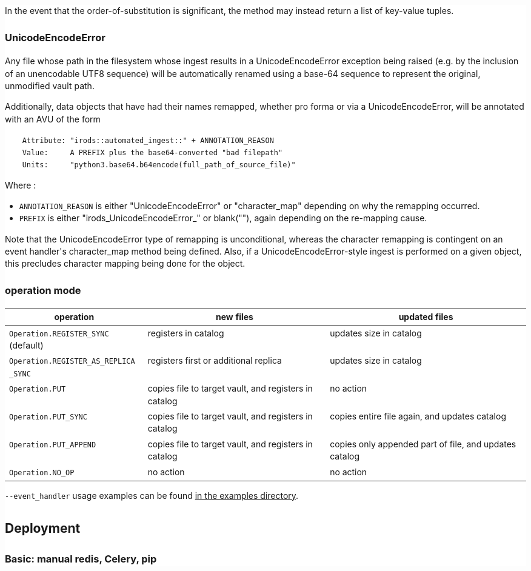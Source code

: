 In the event that the order-of-substitution is significant, the method may instead return a list of key-value tuples.

### UnicodeEncodeError
Any file whose path in the filesystem whose ingest results in a UnicodeEncodeError exception being raised (e.g. by the
inclusion of an unencodable UTF8 sequence) will be automatically renamed using a base-64 sequence to represent the original,
unmodified vault path.

Additionally, data objects that have had their names remapped, whether pro forma or via a UnicodeEncodeError, will be
annotated with an AVU of the form

```
    Attribute: "irods::automated_ingest::" + ANNOTATION_REASON
    Value:     A PREFIX plus the base64-converted "bad filepath"
    Units:     "python3.base64.b64encode(full_path_of_source_file)"
```

Where :
   - `ANNOTATION_REASON` is either "UnicodeEncodeError" or "character\_map" depending on why the remapping occurred.
   - `PREFIX` is either "irods_UnicodeEncodeError\_" or blank(""), again depending on the re-mapping cause.

Note that the UnicodeEncodeError type of remapping is unconditional, whereas the character remapping is contingent on
an event handler's character_map method being defined.  Also, if a UnicodeEncodeError-style ingest is performed on a
given object, this precludes character mapping being done for the object.

### operation mode ###

| operation |  new files  | updated files  |
| ----   |   ----- | ----- |
| `Operation.REGISTER_SYNC` (default)   |  registers in catalog | updates size in catalog |
| `Operation.REGISTER_AS_REPLICA_SYNC`  |   registers first or additional replica | updates size in catalog |
| `Operation.PUT`  |   copies file to target vault, and registers in catalog | no action |
| `Operation.PUT_SYNC`  |   copies file to target vault, and registers in catalog | copies entire file again, and updates catalog |
| `Operation.PUT_APPEND`  |   copies file to target vault, and registers in catalog | copies only appended part of file, and updates catalog |
| `Operation.NO_OP` | no action | no action

`--event_handler` usage examples can be found [in the examples directory](irods_capability_automated_ingest/examples).

## Deployment

### Basic: manual redis, Celery, pip
